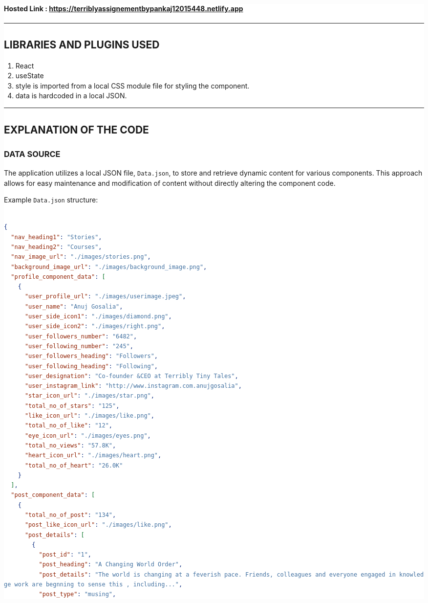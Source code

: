 #### Hosted Link : https://terriblyassignementbypankaj12015448.netlify.app

***

## **LIBRARIES AND PLUGINS USED**

1. React
2. useState
3. style is imported from a local CSS module file for styling the component.
4. data is hardcoded in a local JSON.

***

## **EXPLANATION OF THE CODE**

### DATA SOURCE

The application utilizes a local JSON file, `Data.json`, to store and retrieve dynamic content for various components. This approach allows for easy maintenance and modification of content without directly altering the component code.

Example `Data.json` structure:

```json

{
  "nav_heading1": "Stories",
  "nav_heading2": "Courses",
  "nav_image_url": "./images/stories.png",
  "background_image_url": "./images/background_image.png",
  "profile_component_data": [
    {
      "user_profile_url": "./images/userimage.jpeg",
      "user_name": "Anuj Gosalia",
      "user_side_icon1": "./images/diamond.png",
      "user_side_icon2": "./images/right.png",
      "user_followers_number": "6482",
      "user_following_number": "245",
      "user_followers_heading": "Followers",
      "user_following_heading": "Following",
      "user_designation": "Co-founder &CEO at Terribly Tiny Tales",
      "user_instagram_link": "http://www.instagram.com.anujgosalia",
      "star_icon_url": "./images/star.png",
      "total_no_of_stars": "125",
      "like_icon_url": "./images/like.png",
      "total_no_of_like": "12",
      "eye_icon_url": "./images/eyes.png",
      "total_no_views": "57.8K",
      "heart_icon_url": "./images/heart.png",
      "total_no_of_heart": "26.0K"
    }
  ],
  "post_component_data": [
    {
      "total_no_of_post": "134",
      "post_like_icon_url": "./images/like.png",
      "post_details": [
        {
          "post_id": "1",
          "post_heading": "A Changing World Order",
          "post_details": "The world is changing at a feverish pace. Friends, colleagues and everyone engaged in knowledge work are begnning to sense this , including...",
          "post_type": "musing",
```